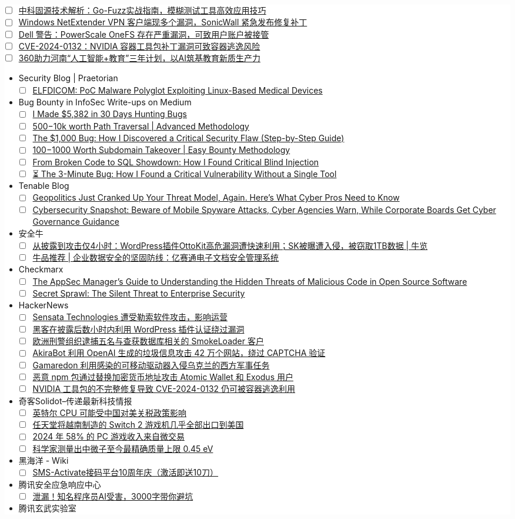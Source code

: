   - [ ] [中科固源技术解析：Go-Fuzz实战指南，模糊测试工具高效应用技巧](https://www.anquanke.com/post/id/306381)
  - [ ] [Windows NetExtender VPN 客户端现多个漏洞，SonicWall 紧急发布修复补丁](https://www.anquanke.com/post/id/306465)
  - [ ] [Dell 警告：PowerScale OneFS 存在严重漏洞，可致用户账户被接管](https://www.anquanke.com/post/id/306463)
  - [ ] [CVE-2024-0132：NVIDIA 容器工具包补丁漏洞可致容器逃逸风险](https://www.anquanke.com/post/id/306460)
  - [ ] [360助力河南“人工智能+教育”三年计划，以AI筑基教育新质生产力](https://www.anquanke.com/post/id/306457)
- Security Blog | Praetorian
  - [ ] [ELFDICOM: PoC Malware Polyglot Exploiting Linux-Based Medical Devices](https://www.praetorian.com/blog/elfdicom-poc-malware-polyglot-exploiting-linux-based-medical-devices/)
- Bug Bounty in InfoSec Write-ups on Medium
  - [ ] [I Made $5,382 in 30 Days Hunting Bugs](https://infosecwriteups.com/i-made-5-382-in-30-days-hunting-bugs-ba770a5d895a?source=rss----7b722bfd1b8d--bug_bounty)
  - [ ] [$500-$10k worth Path Traversal | Advanced Methodology](https://infosecwriteups.com/500-10k-worth-path-traversal-advanced-methodology-dd80c18c5539?source=rss----7b722bfd1b8d--bug_bounty)
  - [ ] [The $1,000 Bug: How I Discovered a Critical Security Flaw (Step-by-Step Guide)](https://infosecwriteups.com/the-1-000-bug-how-i-discovered-a-critical-security-flaw-step-by-step-guide-89808934e622?source=rss----7b722bfd1b8d--bug_bounty)
  - [ ] [$100-$1000 Worth Subdomain Takeover | Easy Bounty Methodology](https://infosecwriteups.com/100-1000-worth-subdomain-takeover-easy-bounty-methodology-6daf9beacb31?source=rss----7b722bfd1b8d--bug_bounty)
  - [ ] [From Broken Code to SQL Showdown: How I Found Critical Blind Injection](https://infosecwriteups.com/from-broken-code-to-sql-showdown-how-i-found-critical-blind-injection-9ae06e5e7010?source=rss----7b722bfd1b8d--bug_bounty)
  - [ ] [⏳ The 3-Minute Bug: How I Found a Critical Vulnerability Without a Single Tool](https://infosecwriteups.com/the-3-minute-bug-how-i-found-a-critical-vulnerability-without-a-single-tool-750a7b2913e8?source=rss----7b722bfd1b8d--bug_bounty)
- Tenable Blog
  - [ ] [Geopolitics Just Cranked Up Your Threat Model, Again. Here’s What Cyber Pros Need to Know](https://www.tenable.com/blog/geopolitics-just-cranked-up-your-threat-model-again-heres-what-cyber-pros-need-to-know)
  - [ ] [Cybersecurity Snapshot: Beware of Mobile Spyware Attacks, Cyber Agencies Warn, While Corporate Boards Get Cyber Governance Guidance](https://www.tenable.com/blog/cybersecurity-snapshot-mobile-spyware-attack-prevention-badbazaar-moonshine-04-11-2025)
- 安全牛
  - [ ] [从披露到攻击仅4小时：WordPress插件OttoKit高危漏洞遭快速利用；SK被曝遭入侵，被窃取1TB数据 | 牛览](https://mp.weixin.qq.com/s?__biz=MjM5Njc3NjM4MA==&mid=2651136126&idx=1&sn=b75ea7fc0f4c605fbd8145644012e5fb&subscene=0)
  - [ ] [牛品推荐 | 企业数据安全的坚固防线：亿赛通电子文档安全管理系统](https://mp.weixin.qq.com/s?__biz=MjM5Njc3NjM4MA==&mid=2651136126&idx=2&sn=362476647524df8cafddf0e513bc6382&subscene=0)
- Checkmarx
  - [ ] [The AppSec Manager’s Guide to Understanding the Hidden Threats of Malicious Code in Open Source Software](https://checkmarx.com/uncategorized/the-appsec-managers-guide-to-understanding-the-hidden-threats-of-malicious-code-in-open-source-software/)
  - [ ] [Secret Sprawl: The Silent Threat to Enterprise Security](https://checkmarx.com/blog/secret-sprawl-the-silent-threat-to-enterprise-security/)
- HackerNews
  - [ ] [Sensata Technologies 遭受勒索软件攻击，影响运营](https://hackernews.cc/archives/58281)
  - [ ] [黑客在披露后数小时内利用 WordPress 插件认证绕过漏洞](https://hackernews.cc/archives/58278)
  - [ ] [欧洲刑警组织逮捕五名与查获数据库相关的 SmokeLoader 客户](https://hackernews.cc/archives/58276)
  - [ ] [AkiraBot 利用 OpenAI 生成的垃圾信息攻击 42 万个网站，绕过 CAPTCHA 验证](https://hackernews.cc/archives/58274)
  - [ ] [Gamaredon 利用感染的可移动驱动器入侵乌克兰的西方军事任务](https://hackernews.cc/archives/58272)
  - [ ] [恶意 npm 包通过替换加密货币地址攻击 Atomic Wallet 和 Exodus 用户](https://hackernews.cc/archives/58270)
  - [ ] [NVIDIA 工具包的不完整修复导致 CVE-2024-0132 仍可被容器逃逸利用](https://hackernews.cc/archives/58268)
- 奇客Solidot–传递最新科技情报
  - [ ] [英特尔 CPU 可能受中国对美关税政策影响](https://www.solidot.org/story?sid=81023)
  - [ ] [任天堂将越南制造的 Switch 2 游戏机几乎全部出口到美国](https://www.solidot.org/story?sid=81022)
  - [ ] [2024 年 58% 的 PC 游戏收入来自微交易](https://www.solidot.org/story?sid=81021)
  - [ ] [科学家测量出中微子至今最精确质量上限 0.45 eV](https://www.solidot.org/story?sid=81020)
- 黑海洋 - Wiki
  - [ ] [SMS-Activate接码平台10周年庆（激活即送10刀）](https://blog.upx8.com/4733)
- 腾讯安全应急响应中心
  - [ ] [泄漏！知名程序员AI受害，3000字带你避坑](https://mp.weixin.qq.com/s?__biz=MjM5NzE1NjA0MQ==&mid=2651206987&idx=1&sn=de2cb56d4944508a173973d5c76650bb&subscene=0)
- 腾讯玄武实验室